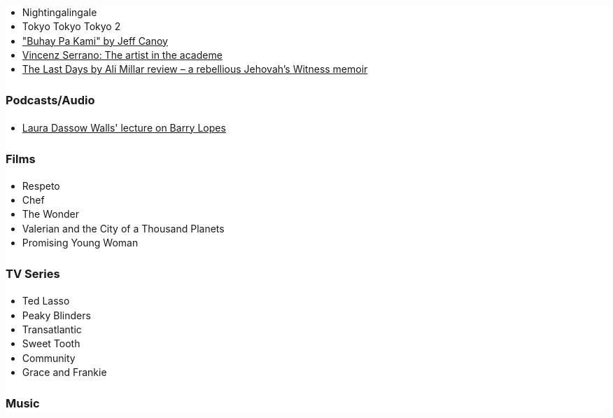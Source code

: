 - Nightingalingale
- Tokyo Tokyo Tokyo 2
- ["Buhay Pa Kami" by Jeff Canoy](http://www.palancaawards.com.ph/images/Winning_works/2018_CPMA/ENGLISH_DIVISION/ESSAY/Buhay-pa-kami-1ST-PRIZE.pdf)
- [Vincenz Serrano: The artist in the academe](https://theguidon.com/1112/main/2016/05/vincenz-serrano-artist-academe/)
-  [The Last Days by Ali Millar review – a rebellious Jehovah’s Witness memoir](https://www.theguardian.com/books/2022/jul/24/the-last-days-by-ali-millar-review-a-rebellious-jehovahs-witness-memoir)

### Podcasts/Audio

- [Laura Dassow Walls' lecture on Barry Lopes](https://www.youtube.com/watch?v=1PDcxOdx0tU&t=1480s)

### Films

- Respeto
- Chef
- The Wonder
- Valerian and the City of a Thousand Planets
- Promising Young Woman

### TV Series

- Ted Lasso
- Peaky Blinders
- Transatlantic
- Sweet Tooth
- Community
- Grace and Frankie

### Music

